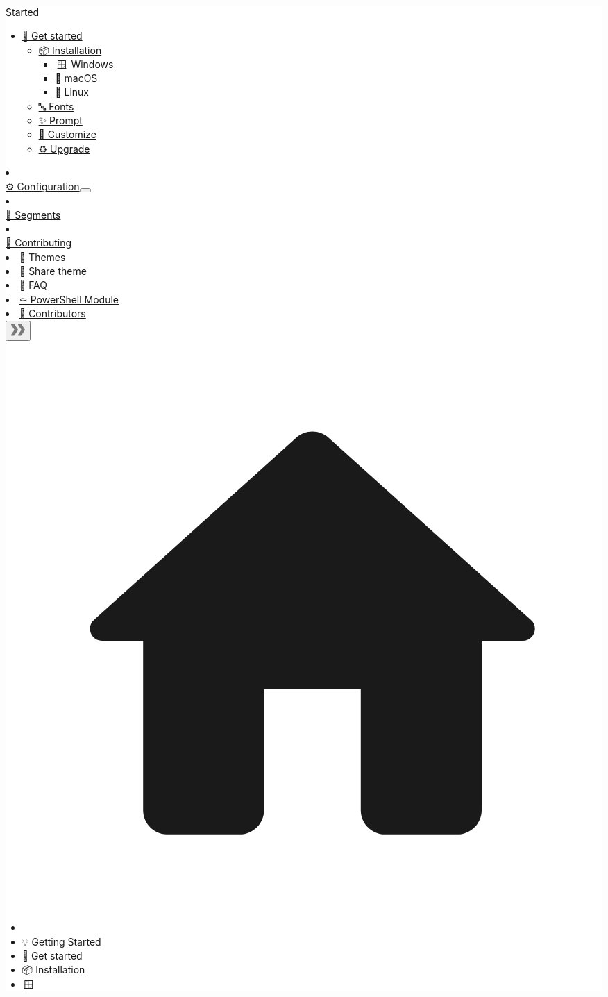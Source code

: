 Started</a></div><ul class="menu__list"><li class="theme-doc-sidebar-item-category theme-doc-sidebar-item-category-level-2 menu__list-item"><div class="menu__list-item-collapsible"><a class="menu__link menu__link--sublist menu__link--sublist-caret menu__link--active" role="button" aria-expanded="true" tabindex="0" href="/docs/installation/windows">🚀 Get started</a></div><ul class="menu__list"><li class="theme-doc-sidebar-item-category theme-doc-sidebar-item-category-level-3 menu__list-item"><div class="menu__list-item-collapsible"><a class="menu__link menu__link--sublist menu__link--sublist-caret menu__link--active" role="button" aria-expanded="true" tabindex="0" href="/docs/installation/windows">📦 Installation</a></div><ul class="menu__list"><li class="theme-doc-sidebar-item-link theme-doc-sidebar-item-link-level-4 menu__list-item"><a class="menu__link menu__link--active" aria-current="page" tabindex="0" href="/docs/installation/windows"> 🪟  Windows</a></li><li class="theme-doc-sidebar-item-link theme-doc-sidebar-item-link-level-4 menu__list-item"><a class="menu__link" tabindex="0" href="/docs/installation/macos">🍏 macOS</a></li><li class="theme-doc-sidebar-item-link theme-doc-sidebar-item-link-level-4 menu__list-item"><a class="menu__link" tabindex="0" href="/docs/installation/linux">🐧 Linux</a></li></ul></li><li class="theme-doc-sidebar-item-link theme-doc-sidebar-item-link-level-3 menu__list-item"><a class="menu__link" tabindex="0" href="/docs/installation/fonts">🔤 Fonts</a></li><li class="theme-doc-sidebar-item-link theme-doc-sidebar-item-link-level-3 menu__list-item"><a class="menu__link" tabindex="0" href="/docs/installation/prompt">✨ Prompt</a></li><li class="theme-doc-sidebar-item-link theme-doc-sidebar-item-link-level-3 menu__list-item"><a class="menu__link" tabindex="0" href="/docs/installation/customize">🧩 Customize</a></li><li class="theme-doc-sidebar-item-link theme-doc-sidebar-item-link-level-3 menu__list-item"><a class="menu__link" tabindex="0" href="/docs/installation/upgrade">♻️ Upgrade</a></li></ul></li></ul></li><li class="theme-doc-sidebar-item-category theme-doc-sidebar-item-category-level-1 menu__list-item menu__list-item--collapsed"><div class="menu__list-item-collapsible"><a class="menu__link menu__link--sublist" href="/docs/">⚙️ Configuration</a><button aria-label="Expand sidebar category &#x27;⚙️ Configuration&#x27;" aria-expanded="false" type="button" class="clean-btn menu__caret"></button></div></li><li class="theme-doc-sidebar-item-category theme-doc-sidebar-item-category-level-1 menu__list-item menu__list-item--collapsed"><div class="menu__list-item-collapsible"><a class="menu__link menu__link--sublist menu__link--sublist-caret" role="button" aria-expanded="false" href="/docs/segments/cli/angular">🌟 Segments</a></div></li><li class="theme-doc-sidebar-item-category theme-doc-sidebar-item-category-level-1 menu__list-item menu__list-item--collapsed"><div class="menu__list-item-collapsible"><a class="menu__link menu__link--sublist menu__link--sublist-caret" role="button" aria-expanded="false" href="/docs/contributing/started">🤝 Contributing</a></div></li><li class="theme-doc-sidebar-item-link theme-doc-sidebar-item-link-level-1 menu__list-item"><a class="menu__link" href="/docs/themes">🎨 Themes</a></li><li class="theme-doc-sidebar-item-link theme-doc-sidebar-item-link-level-1 menu__list-item"><a class="menu__link" href="/docs/share">📸 Share theme</a></li><li class="theme-doc-sidebar-item-link theme-doc-sidebar-item-link-level-1 menu__list-item"><a class="menu__link" href="/docs/faq">🤔 FAQ</a></li><li class="theme-doc-sidebar-item-link theme-doc-sidebar-item-link-level-1 menu__list-item"><a class="menu__link" href="/docs/migrating">⚰️ PowerShell Module</a></li><li class="theme-doc-sidebar-item-link theme-doc-sidebar-item-link-level-1 menu__list-item"><a class="menu__link" href="/docs/contributors">🙏 Contributors</a></li></ul></nav><button type="button" title="Collapse sidebar" aria-label="Collapse sidebar" class="button button--secondary button--outline collapseSidebarButton_PEFL"><svg width="20" height="20" aria-hidden="true" class="collapseSidebarButtonIcon_kv0_"><g fill="#7a7a7a"><path d="M9.992 10.023c0 .2-.062.399-.172.547l-4.996 7.492a.982.982 0 01-.828.454H1c-.55 0-1-.453-1-1 0-.2.059-.403.168-.551l4.629-6.942L.168 3.078A.939.939 0 010 2.528c0-.548.45-.997 1-.997h2.996c.352 0 .649.18.828.45L9.82 9.472c.11.148.172.347.172.55zm0 0"></path><path d="M19.98 10.023c0 .2-.058.399-.168.547l-4.996 7.492a.987.987 0 01-.828.454h-3c-.547 0-.996-.453-.996-1 0-.2.059-.403.168-.551l4.625-6.942-4.625-6.945a.939.939 0 01-.168-.55 1 1 0 01.996-.997h3c.348 0 .649.18.828.45l4.996 7.492c.11.148.168.347.168.55zm0 0"></path></g></svg></button></div></div></aside><main class="docMainContainer_TBSr"><div class="container padding-top--md padding-bottom--lg"><div class="row"><div class="col docItemCol_VOVn"><div class="docItemContainer_Djhp"><article><nav class="theme-doc-breadcrumbs breadcrumbsContainer_Z_bl" aria-label="Breadcrumbs"><ul class="breadcrumbs"><li class="breadcrumbs__item"><a aria-label="Home page" class="breadcrumbs__link" href="/"><svg viewBox="0 0 24 24" class="breadcrumbHomeIcon_YNFT"><path d="M10 19v-5h4v5c0 .55.45 1 1 1h3c.55 0 1-.45 1-1v-7h1.7c.46 0 .68-.57.33-.87L12.67 3.6c-.38-.34-.96-.34-1.34 0l-8.36 7.53c-.34.3-.13.87.33.87H5v7c0 .55.45 1 1 1h3c.55 0 1-.45 1-1z" fill="currentColor"></path></svg></a></li><li class="breadcrumbs__item"><span class="breadcrumbs__link">💡 Getting Started</span></li><li class="breadcrumbs__item"><span class="breadcrumbs__link">🚀 Get started</span></li><li class="breadcrumbs__item"><span class="breadcrumbs__link">📦 Installation</span></li><li class="breadcrumbs__item breadcrumbs__item--active"><span class="breadcrumbs__link"> 🪟